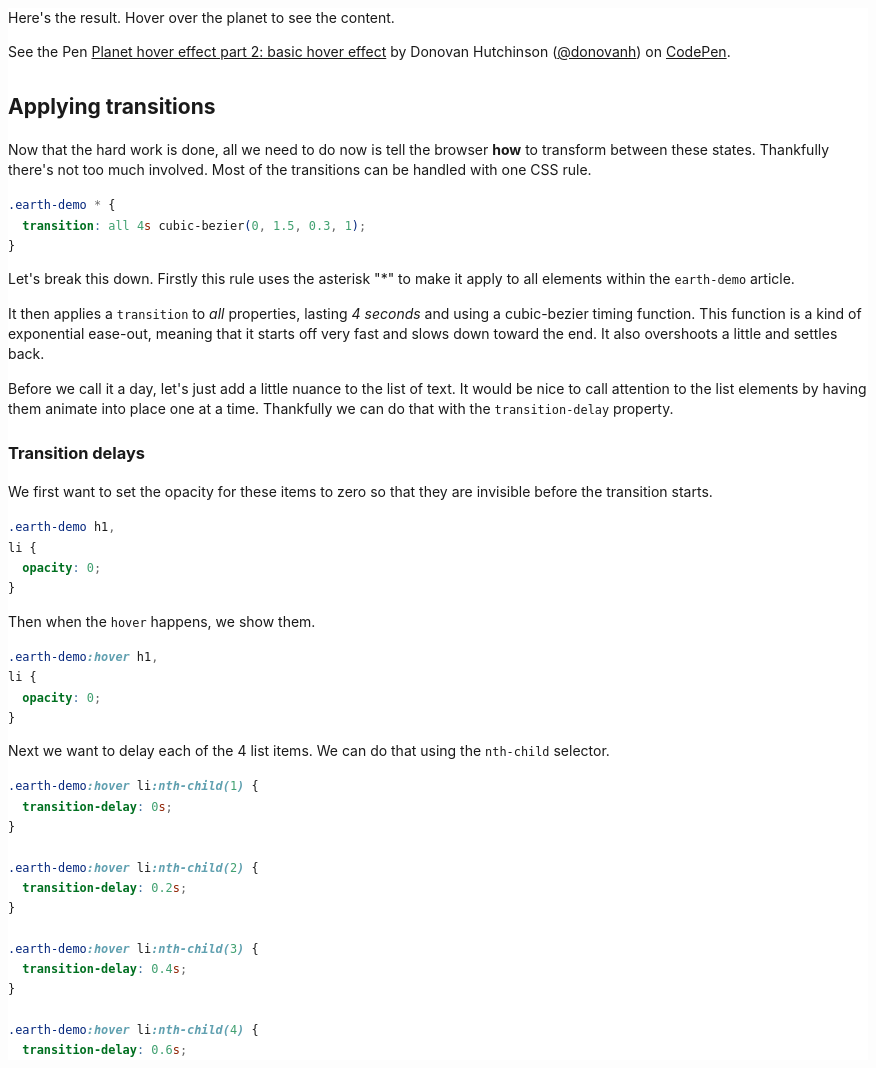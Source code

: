 Here's the result. Hover over the planet to see the content.

<p data-height="500" data-theme-id="12592" data-slug-hash="bWezpR" data-default-tab="result" data-user="donovanh" data-embed-version="2" data-pen-title="Planet hover effect part 2: basic hover effect" class="codepen">See the Pen <a href="https://codepen.io/donovanh/pen/bWezpR/">Planet hover effect part 2: basic hover effect</a> by Donovan Hutchinson (<a href="http://codepen.io/donovanh">@donovanh</a>) on <a href="http://codepen.io">CodePen</a>.</p>

## Applying transitions

Now that the hard work is done, all we need to do now is tell the browser **how** to transform between these states. Thankfully there's not too much involved. Most of the transitions can be handled with one CSS rule.

```css
.earth-demo * {
  transition: all 4s cubic-bezier(0, 1.5, 0.3, 1);
}
```

Let's break this down. Firstly this rule uses the asterisk "\*" to make it apply to all elements within the `earth-demo` article.

It then applies a `transition` to _all_ properties, lasting _4 seconds_ and using a cubic-bezier timing function. This function is a kind of exponential ease-out, meaning that it starts off very fast and slows down toward the end. It also overshoots a little and settles back.

Before we call it a day, let's just add a little nuance to the list of text. It would be nice to call attention to the list elements by having them animate into place one at a time. Thankfully we can do that with the `transition-delay` property.

### Transition delays

We first want to set the opacity for these items to zero so that they are invisible before the transition starts.

```css
.earth-demo h1,
li {
  opacity: 0;
}
```

Then when the `hover` happens, we show them.

```css
.earth-demo:hover h1,
li {
  opacity: 0;
}
```

Next we want to delay each of the 4 list items. We can do that using the `nth-child` selector.

```css
.earth-demo:hover li:nth-child(1) {
  transition-delay: 0s;
}

.earth-demo:hover li:nth-child(2) {
  transition-delay: 0.2s;
}

.earth-demo:hover li:nth-child(3) {
  transition-delay: 0.4s;
}

.earth-demo:hover li:nth-child(4) {
  transition-delay: 0.6s;
```